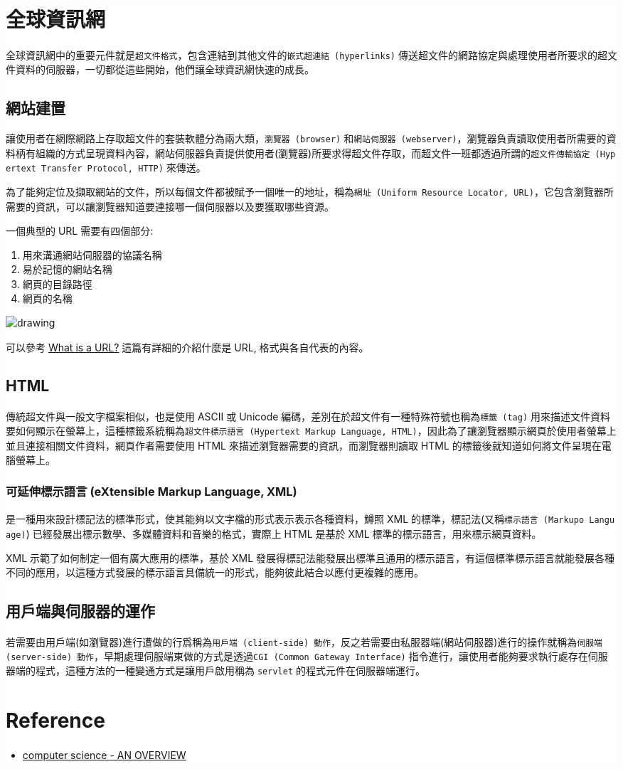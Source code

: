 # 全球資訊網
全球資訊網中的重要元件就是`超文件格式`，包含連結到其他文件的`嵌式超連結 (hyperlinks)` 傳送超文件的網路協定與處理使用者所要求的超文件資料的伺服器，一切都從這些開始，他們讓全球資訊網快速的成長。
## 網站建置
讓使用者在網際網路上存取超文件的套裝軟體分為兩大類，`瀏覽器 (browser)` 和`網站伺服器 (webserver)`，瀏覽器負責讀取使用者所需要的資料柄有組織的方式呈現資料內容，網站伺服器負責提供使用者(瀏覽器)所要求得超文件存取，而超文件一班都透過所謂的`超文件傳輸協定 (Hypertext Transfer Protocol, HTTP)` 來傳送。

為了能夠定位及擷取網站的文件，所以每個文件都被賦予一個唯一的地址，稱為`網址 (Uniform Resource Locator, URL)`，它包含瀏覽器所需要的資訊，可以讓瀏覽器知道要連接哪一個伺服器以及要獲取哪些資源。

一個典型的 URL 需要有四個部分:
1. 用來溝通網站伺服器的協議名稱
2. 易於記憶的網站名稱
3. 網頁的目錄路徑
4. 網頁的名稱

<img src="https://ithelp.ithome.com.tw/upload/images/20220222/20124767US5MIPgeDU.png" alt="drawing" width="800"/>


可以參考 [What is a URL?](https://developer.mozilla.org/en-US/docs/Learn/Common_questions/What_is_a_URL) 這篇有詳細的介紹什麼是 URL, 格式與各自代表的內容。

## HTML
傳統超文件與一般文字檔案相似，也是使用 ASCII 或 Unicode 編碼，差別在於超文件有一種特殊符號也稱為`標籤 (tag)` 用來描述文件資料要如何顯示在螢幕上，這種標籤系統稱為`超文件標示語言 (Hypertext Markup Language, HTML)`，因此為了讓瀏覽器顯示網頁於使用者螢幕上並且連接相關文件資料，網頁作者需要使用 HTML 來描述瀏覽器需要的資訊，而瀏覽器則讀取 HTML 的標籤後就知道如何將文件呈現在電腦螢幕上。

### 可延伸標示語言 (eXtensible Markup Language, XML)
是一種用來設計標記法的標準形式，使其能夠以文字檔的形式表示表示各種資料，鱒照 XML 的標準，標記法(又稱`標示語言 (Markupo Language)`) 已經發展出標示數學、多媒體資料和音樂的格式，實際上 HTML 是基於 XML 標準的標示語言，用來標示網頁資料。

XML 示範了如何制定一個有廣大應用的標準，基於 XML 發展得標記法能發展出標準且通用的標示語言，有這個標準標示語言就能發展各種不同的應用，以這種方式發展的標示語言具備統一的形式，能夠彼此結合以應付更複雜的應用。

## 用戶端與伺服器的運作
若需要由用戶端(如瀏覽器)進行遭做的行爲稱為`用戶端 (client-side) 動作`，反之若需要由私服器端(網站伺服器)進行的操作就稱為`伺服端 (server-side) 動作`，早期處理伺服端東做的方式是透過`CGI (Common Gateway Interface)` 指令進行，讓使用者能夠要求執行處存在伺服器端的程式，這種方法的一種變通方式是讓用戶啟用稱為 `servlet` 的程式元件在伺服器端運行。

# Reference
- [computer science - AN OVERVIEW](https://hostnezt.com/cssfiles/computerscience/Computer%20Science%20An%20Overview%2011th%20Ed%20.J%20Glenn%20Brookshear.pdf)
